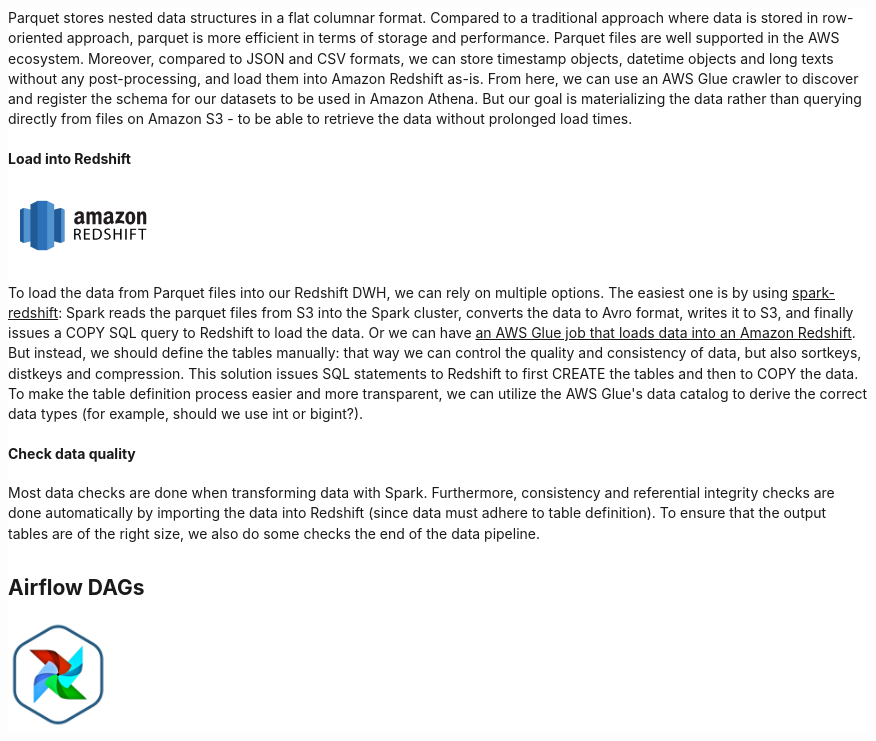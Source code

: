 Parquet stores nested data structures in a flat columnar format. Compared to a traditional approach where data is stored in row-oriented approach, parquet is more efficient in terms of storage and performance. Parquet files are well supported in the AWS ecosystem. Moreover, compared to JSON and CSV formats, we can store timestamp objects, datetime objects and long texts without any post-processing, and load them into Amazon Redshift as-is. From here, we can use an AWS Glue crawler to discover and register the schema for our datasets to be used in Amazon Athena. But our goal is materializing the data rather than querying directly from files on Amazon S3 - to be able to retrieve the data without prolonged load times. 

#### Load into Redshift

<img width=150 src="images/aws-redshift-connector.png"/>

To load the data from Parquet files into our Redshift DWH, we can rely on multiple options. The easiest one is by using [spark-redshift](https://github.com/databricks/spark-redshift): Spark reads the parquet files from S3 into the Spark cluster, converts the data to Avro format, writes it to S3, and finally issues a COPY SQL query to Redshift to load the data. Or we can have [an AWS Glue job that loads data into an Amazon Redshift](https://www.dbbest.com/blog/aws-glue-etl-service/). But instead, we should define the tables manually: that way we can control the quality and consistency of data, but also sortkeys, distkeys and compression. This solution issues SQL statements to Redshift to first CREATE the tables and then to COPY the data. To make the table definition process easier and more transparent, we can utilize the AWS Glue's data catalog to derive the correct data types (for example, should we use int or bigint?).

#### Check data quality

Most data checks are done when transforming data with Spark. Furthermore, consistency and referential integrity checks are done automatically by importing the data into Redshift (since data must adhere to table definition). To ensure that the output tables are of the right size, we also do some checks the end of the data pipeline.

## Airflow DAGs

<img width=100 src="images/airflow-stack-220x234-613461a0bb1df0b065a5b69146fbe061.png"/>

